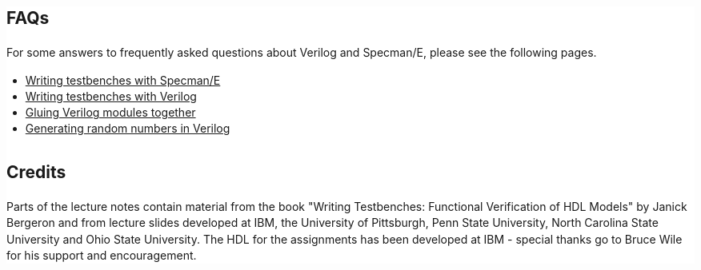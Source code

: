
## FAQs

For some answers to frequently asked questions about Verilog and Specman/E, please see the following pages.

* [Writing testbenches with Specman/E](FAQs/dv_lab_specman)
* [Writing testbenches with Verilog](FAQs/dv_lab_verilog)
* [Gluing Verilog modules together](FAQs/glue)
* [Generating random numbers in Verilog](FAQs/random)


## Credits

Parts of the lecture notes contain material from the book "Writing Testbenches: Functional Verification of HDL Models" by Janick Bergeron and from lecture slides developed at IBM, the University of Pittsburgh, Penn State University, North Carolina State University and Ohio State University. The HDL for the assignments has been developed at IBM - special thanks go to Bruce Wile for his support and encouragement.
